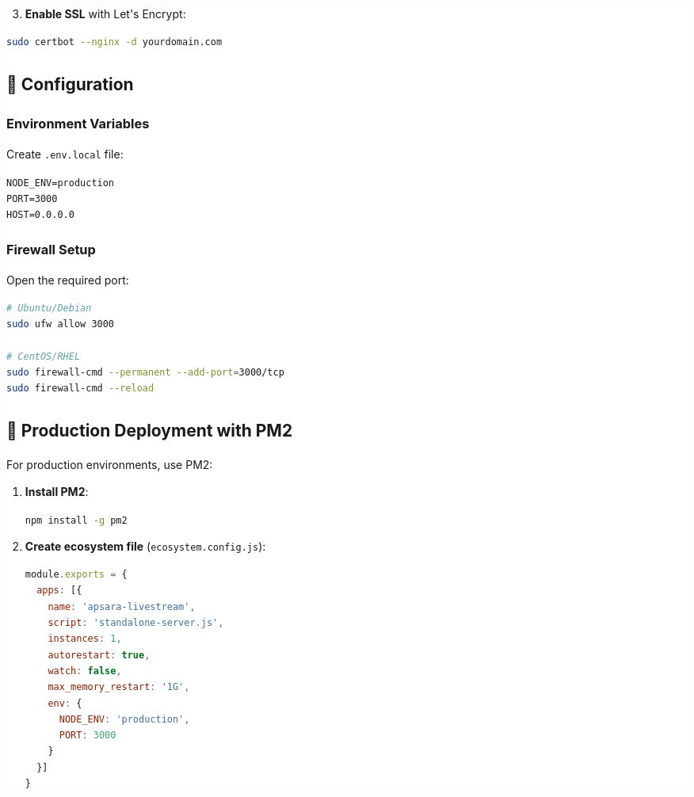 3. **Enable SSL** with Let's Encrypt:
```bash
sudo certbot --nginx -d yourdomain.com
```

## 🔧 Configuration

### Environment Variables

Create `.env.local` file:
```env
NODE_ENV=production
PORT=3000
HOST=0.0.0.0
```

### Firewall Setup

Open the required port:
```bash
# Ubuntu/Debian
sudo ufw allow 3000

# CentOS/RHEL
sudo firewall-cmd --permanent --add-port=3000/tcp
sudo firewall-cmd --reload
```

## 🚀 Production Deployment with PM2

For production environments, use PM2:

1. **Install PM2**:
   ```bash
   npm install -g pm2
   ```

2. **Create ecosystem file** (`ecosystem.config.js`):
   ```javascript
   module.exports = {
     apps: [{
       name: 'apsara-livestream',
       script: 'standalone-server.js',
       instances: 1,
       autorestart: true,
       watch: false,
       max_memory_restart: '1G',
       env: {
         NODE_ENV: 'production',
         PORT: 3000
       }
     }]
   }
   ```
